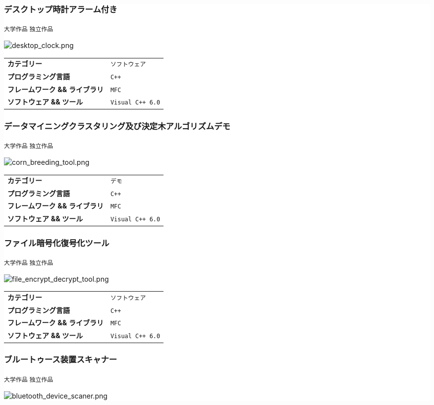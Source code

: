 
### デスクトップ時計アラーム付き
`大学作品` `独立作品`

![desktop_clock.png](http://7xtx3t.com2.z0.glb.clouddn.com/supersuraccoon-gitbook-resume/desktop_clock.png)

|                          |                   |
| :----------------------- | :---------------- |
| **カテゴリー**             | `ソフトウェア`        |
| **プログラミング言語**  | `C++`             |
| **フレームワーク && ライブラリ** | `MFC`             |
| **ソフトウェア && ツール**     | `Visual C++ 6.0`  |


### データマイニングクラスタリング及び決定木アルゴリズムデモ
`大学作品` `独立作品`

![corn_breeding_tool.png](http://7xtx3t.com2.z0.glb.clouddn.com/supersuraccoon-gitbook-resume/corn_breeding_tool.png)


|                          |                   |
| :----------------------- | :---------------- |
| **カテゴリー**             | `デモ`            |
| **プログラミング言語**  | `C++`             |
| **フレームワーク && ライブラリ** | `MFC`             |
| **ソフトウェア && ツール**     | `Visual C++ 6.0`  |


### ファイル暗号化復号化ツール
`大学作品` `独立作品`

![file_encrypt_decrypt_tool.png](http://7xtx3t.com2.z0.glb.clouddn.com/supersuraccoon-gitbook-resume/file_encrypt_decrypt_tool.png)


|                          |                   |
| :----------------------- | :---------------- |
| **カテゴリー**             | `ソフトウェア`        |
| **プログラミング言語**  | `C++`             |
| **フレームワーク && ライブラリ** | `MFC`             |
| **ソフトウェア && ツール**     | `Visual C++ 6.0`  |


### ブルートゥース装置スキャナー
`大学作品` `独立作品`

![bluetooth_device_scaner.png](http://7xtx3t.com2.z0.glb.clouddn.com/supersuraccoon-gitbook-resume/bluetooth_device_scaner.png)
